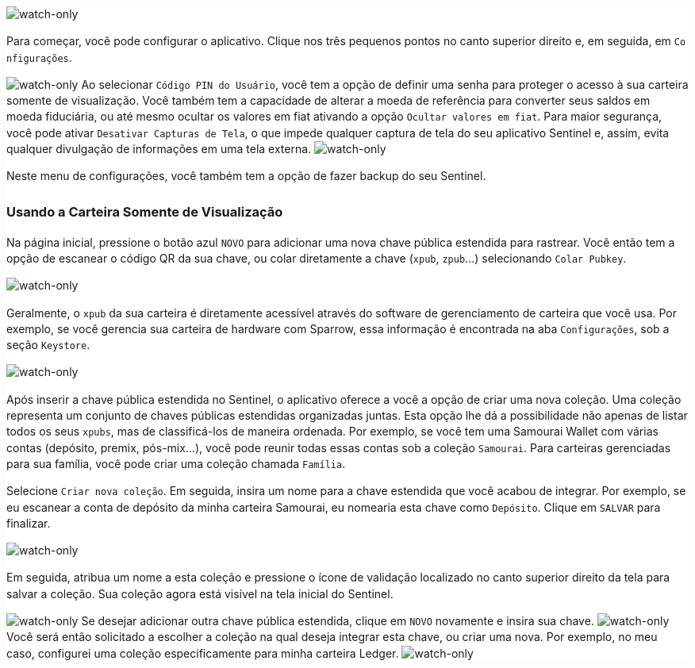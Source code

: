![watch-only](assets/pt/6.webp)

Para começar, você pode configurar o aplicativo. Clique nos três pequenos pontos no canto superior direito e, em seguida, em `Configurações`.

![watch-only](assets/pt/7.webp)
Ao selecionar `Código PIN do Usuário`, você tem a opção de definir uma senha para proteger o acesso à sua carteira somente de visualização. Você também tem a capacidade de alterar a moeda de referência para converter seus saldos em moeda fiduciária, ou até mesmo ocultar os valores em fiat ativando a opção `Ocultar valores em fiat`. Para maior segurança, você pode ativar `Desativar Capturas de Tela`, o que impede qualquer captura de tela do seu aplicativo Sentinel e, assim, evita qualquer divulgação de informações em uma tela externa.
![watch-only](assets/pt/8.webp)

Neste menu de configurações, você também tem a opção de fazer backup do seu Sentinel.

### Usando a Carteira Somente de Visualização
Na página inicial, pressione o botão azul `NOVO` para adicionar uma nova chave pública estendida para rastrear. Você então tem a opção de escanear o código QR da sua chave, ou colar diretamente a chave (`xpub`, `zpub`...) selecionando `Colar Pubkey`.

![watch-only](assets/pt/9.webp)

Geralmente, o `xpub` da sua carteira é diretamente acessível através do software de gerenciamento de carteira que você usa. Por exemplo, se você gerencia sua carteira de hardware com Sparrow, essa informação é encontrada na aba `Configurações`, sob a seção `Keystore`.

![watch-only](assets/pt/10.webp)

Após inserir a chave pública estendida no Sentinel, o aplicativo oferece a você a opção de criar uma nova coleção. Uma coleção representa um conjunto de chaves públicas estendidas organizadas juntas. Esta opção lhe dá a possibilidade não apenas de listar todos os seus `xpubs`, mas de classificá-los de maneira ordenada. Por exemplo, se você tem uma Samourai Wallet com várias contas (depósito, premix, pós-mix...), você pode reunir todas essas contas sob a coleção `Samourai`. Para carteiras gerenciadas para sua família, você pode criar uma coleção chamada `Família`.

Selecione `Criar nova coleção`. Em seguida, insira um nome para a chave estendida que você acabou de integrar. Por exemplo, se eu escanear a conta de depósito da minha carteira Samourai, eu nomearia esta chave como `Depósito`. Clique em `SALVAR` para finalizar.

![watch-only](assets/pt/11.webp)

Em seguida, atribua um nome a esta coleção e pressione o ícone de validação localizado no canto superior direito da tela para salvar a coleção. Sua coleção agora está visível na tela inicial do Sentinel.

![watch-only](assets/pt/12.webp)
Se desejar adicionar outra chave pública estendida, clique em `NOVO` novamente e insira sua chave.
![watch-only](assets/pt/13.webp)
Você será então solicitado a escolher a coleção na qual deseja integrar esta chave, ou criar uma nova. Por exemplo, no meu caso, configurei uma coleção especificamente para minha carteira Ledger.
![watch-only](assets/pt/14.webp)
